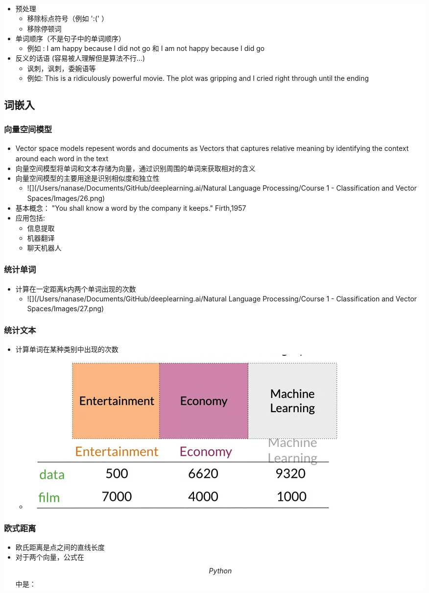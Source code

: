   - 预处理
    - 移除标点符号（例如  ':(' ）
    - 移除停顿词
  - 单词顺序（不是句子中的单词顺序）
    - 例如 : I am happy because I did not go 和 I am not happy because I did go
  - 反义的话语 (容易被人理解但是算法不行...)
    - 讽刺，讽刺，委婉语等
    - 例如: This is a ridiculously powerful movie. The plot was gripping and I cried right through until the ending

## 词嵌入
### 向量空间模型
- Vector space models repesent words and documents as Vectors that captures relative meaning by identifying the context around
each word in the text
- 向量空间模型将单词和文本存储为向量，通过识别周围的单词来获取相对的含义
- 向量空间模型的主要用途是识别相似度和独立性
  - ![](/Users/nanase/Documents/GitHub/deeplearning.ai/Natural Language Processing/Course 1 - Classification and Vector Spaces/Images/26.png)
- 基本概念： "You shall know a word by the company it keeps." Firth,1957
- 应用包括:
  - 信息提取
  - 机器翻译
  - 聊天机器人
### 统计单词
- 计算在一定距离$k$内两个单词出现的次数
  - ![](/Users/nanase/Documents/GitHub/deeplearning.ai/Natural Language Processing/Course 1 - Classification and Vector Spaces/Images/27.png)
### 统计文本
- 计算单词在某种类别中出现的次数
  - ![](Images/28.png)
### 欧式距离
- 欧氏距离是点之间的直线长度
- 对于两个向量，公式在$$Python$$中是：